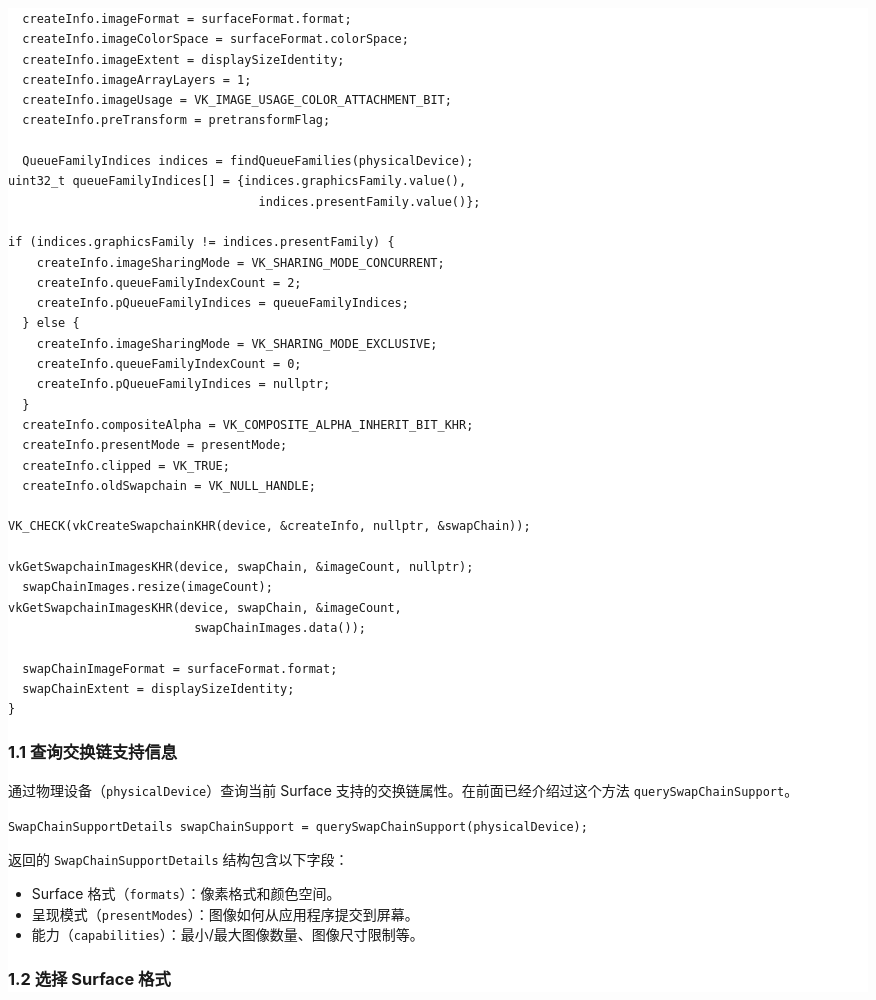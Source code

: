 ```
  createInfo.imageFormat = surfaceFormat.format;
  createInfo.imageColorSpace = surfaceFormat.colorSpace;
  createInfo.imageExtent = displaySizeIdentity;
  createInfo.imageArrayLayers = 1;
  createInfo.imageUsage = VK_IMAGE_USAGE_COLOR_ATTACHMENT_BIT;
  createInfo.preTransform = pretransformFlag;

  QueueFamilyIndices indices = findQueueFamilies(physicalDevice);
uint32_t queueFamilyIndices[] = {indices.graphicsFamily.value(),
                                   indices.presentFamily.value()};

if (indices.graphicsFamily != indices.presentFamily) {
    createInfo.imageSharingMode = VK_SHARING_MODE_CONCURRENT;
    createInfo.queueFamilyIndexCount = 2;
    createInfo.pQueueFamilyIndices = queueFamilyIndices;
  } else {
    createInfo.imageSharingMode = VK_SHARING_MODE_EXCLUSIVE;
    createInfo.queueFamilyIndexCount = 0;
    createInfo.pQueueFamilyIndices = nullptr;
  }
  createInfo.compositeAlpha = VK_COMPOSITE_ALPHA_INHERIT_BIT_KHR;
  createInfo.presentMode = presentMode;
  createInfo.clipped = VK_TRUE;
  createInfo.oldSwapchain = VK_NULL_HANDLE;

VK_CHECK(vkCreateSwapchainKHR(device, &createInfo, nullptr, &swapChain));

vkGetSwapchainImagesKHR(device, swapChain, &imageCount, nullptr);
  swapChainImages.resize(imageCount);
vkGetSwapchainImagesKHR(device, swapChain, &imageCount,
                          swapChainImages.data());

  swapChainImageFormat = surfaceFormat.format;
  swapChainExtent = displaySizeIdentity;
}
```

### 1.1 查询交换链支持信息

通过物理设备（`physicalDevice`）查询当前 Surface 支持的交换链属性。在前面已经介绍过这个方法 `querySwapChainSupport`。

```
SwapChainSupportDetails swapChainSupport = querySwapChainSupport(physicalDevice);
```

返回的 `SwapChainSupportDetails` 结构包含以下字段：

- Surface 格式（`formats`）：像素格式和颜色空间。
- 呈现模式（`presentModes`）：图像如何从应用程序提交到屏幕。
- 能力（`capabilities`）：最小/最大图像数量、图像尺寸限制等。

### 1.2 选择 Surface 格式
